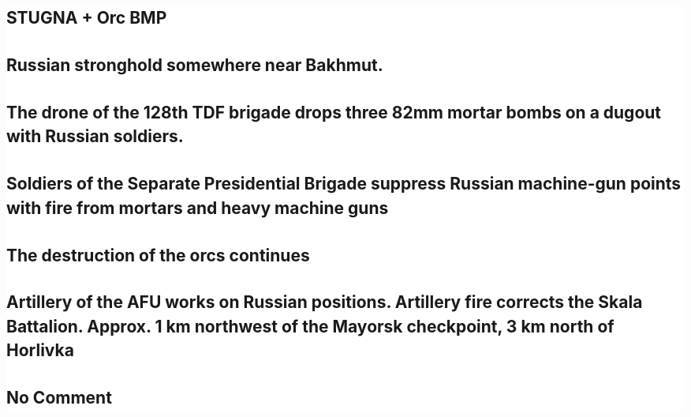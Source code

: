 ## STUGNA + Orc BMP

<video 
  src="https://user-images.githubusercontent.com/34960418/211941505-a15d6a8e-0961-4caf-993c-d34e5483e5b7.mp4" controls="controls" style="max-width: 730px;">
</video>

## Russian stronghold somewhere near Bakhmut.

<video 
  src="https://user-images.githubusercontent.com/34960418/211942025-7d12864c-f398-4bbc-a05d-e2a1f2328970.mp4" controls="controls" style="max-width: 730px;">
</video>

## The drone of the 128th TDF brigade drops three 82mm mortar bombs on a dugout with Russian soldiers.

<video 
  src="https://user-images.githubusercontent.com/34960418/211945710-0f2f2805-66ff-4818-8e47-9e75e4e8a220.mp4" controls="controls" style="max-width: 730px;">
</video>

## Soldiers of the Separate Presidential Brigade suppress Russian machine-gun points with fire from mortars and heavy machine guns

<video 
  src="https://user-images.githubusercontent.com/34960418/211946618-73c6d3a8-a07b-42d7-8aab-4c949291b6f7.mp4" controls="controls" style="max-width: 730px;">
</video>

## The destruction of the orcs continues

<video 
  src="https://user-images.githubusercontent.com/34960418/211946875-a663c2c5-f367-46bc-8b13-e4e807ce235e.mp4" controls="controls" style="max-width: 730px;">
</video>

## Artillery of the AFU works on Russian positions. Artillery fire corrects the Skala Battalion. Approx. 1 km northwest of the Mayorsk checkpoint, 3 km north of Horlivka

<video 
  src="https://user-images.githubusercontent.com/34960418/211948788-bd694321-8c65-4607-9fe7-21c865a13cb0.mp4" controls="controls" style="max-width: 730px;">
</video>

## No Comment
